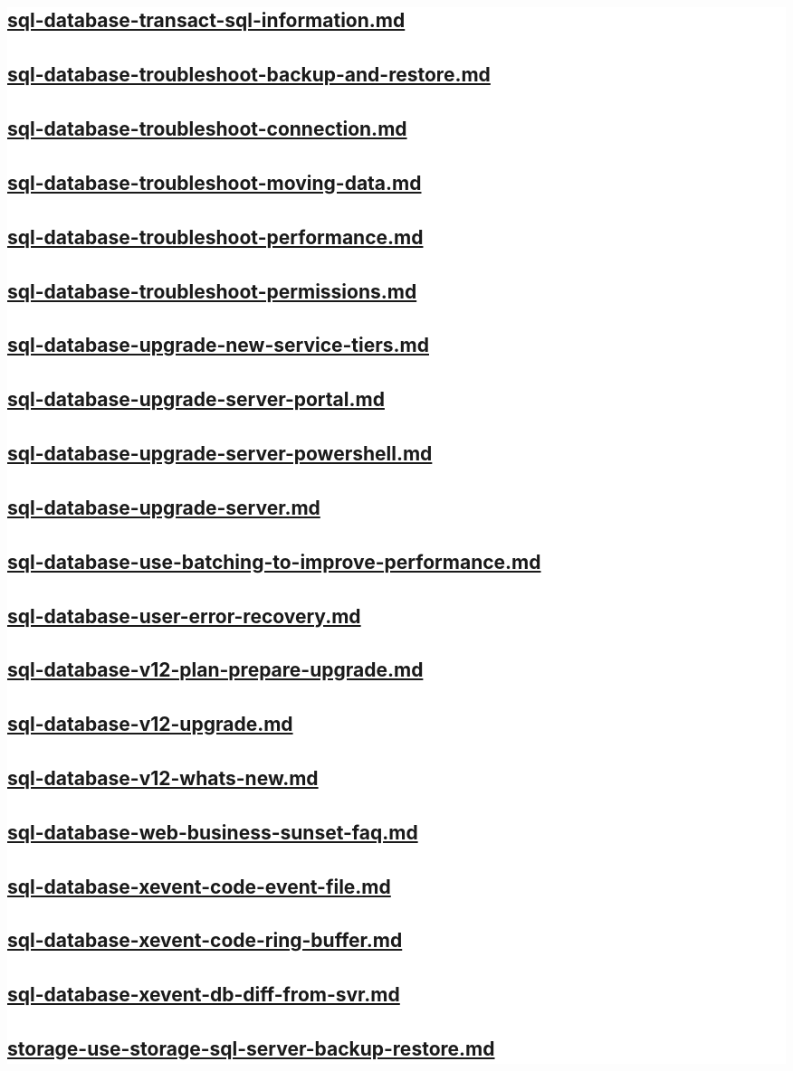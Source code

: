 ## [sql-database-transact-sql-information.md](sql-database-transact-sql-information.md)
## [sql-database-troubleshoot-backup-and-restore.md](sql-database-troubleshoot-backup-and-restore.md)
## [sql-database-troubleshoot-connection.md](sql-database-troubleshoot-connection.md)
## [sql-database-troubleshoot-moving-data.md](sql-database-troubleshoot-moving-data.md)
## [sql-database-troubleshoot-performance.md](sql-database-troubleshoot-performance.md)
## [sql-database-troubleshoot-permissions.md](sql-database-troubleshoot-permissions.md)
## [sql-database-upgrade-new-service-tiers.md](sql-database-upgrade-new-service-tiers.md)
## [sql-database-upgrade-server-portal.md](sql-database-upgrade-server-portal.md)
## [sql-database-upgrade-server-powershell.md](sql-database-upgrade-server-powershell.md)
## [sql-database-upgrade-server.md](sql-database-upgrade-server.md)
## [sql-database-use-batching-to-improve-performance.md](sql-database-use-batching-to-improve-performance.md)
## [sql-database-user-error-recovery.md](sql-database-user-error-recovery.md)
## [sql-database-v12-plan-prepare-upgrade.md](sql-database-v12-plan-prepare-upgrade.md)
## [sql-database-v12-upgrade.md](sql-database-v12-upgrade.md)
## [sql-database-v12-whats-new.md](sql-database-v12-whats-new.md)
## [sql-database-web-business-sunset-faq.md](sql-database-web-business-sunset-faq.md)
## [sql-database-xevent-code-event-file.md](sql-database-xevent-code-event-file.md)
## [sql-database-xevent-code-ring-buffer.md](sql-database-xevent-code-ring-buffer.md)
## [sql-database-xevent-db-diff-from-svr.md](sql-database-xevent-db-diff-from-svr.md)
## [storage-use-storage-sql-server-backup-restore.md](storage-use-storage-sql-server-backup-restore.md)
